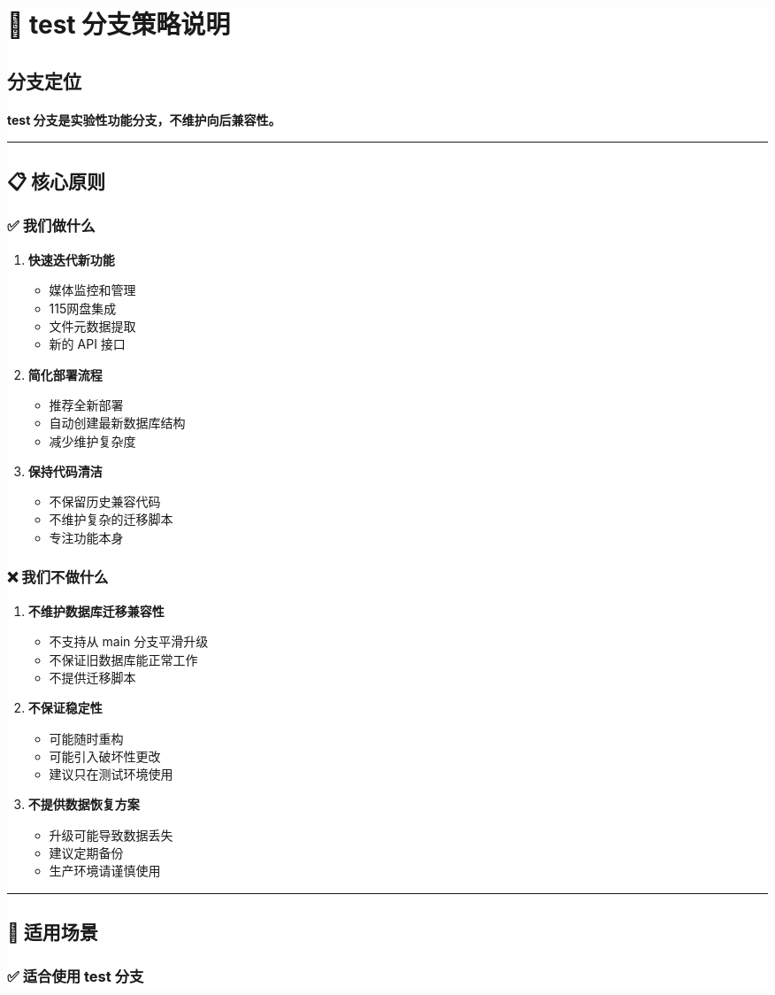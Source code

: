 # 🧪 test 分支策略说明

## 分支定位

**test 分支是实验性功能分支，不维护向后兼容性。**

---

## 📋 核心原则

### ✅ 我们做什么

1. **快速迭代新功能**
   - 媒体监控和管理
   - 115网盘集成
   - 文件元数据提取
   - 新的 API 接口

2. **简化部署流程**
   - 推荐全新部署
   - 自动创建最新数据库结构
   - 减少维护复杂度

3. **保持代码清洁**
   - 不保留历史兼容代码
   - 不维护复杂的迁移脚本
   - 专注功能本身

### ❌ 我们不做什么

1. **不维护数据库迁移兼容性**
   - 不支持从 main 分支平滑升级
   - 不保证旧数据库能正常工作
   - 不提供迁移脚本

2. **不保证稳定性**
   - 可能随时重构
   - 可能引入破坏性更改
   - 建议只在测试环境使用

3. **不提供数据恢复方案**
   - 升级可能导致数据丢失
   - 建议定期备份
   - 生产环境请谨慎使用

---

## 🎯 适用场景

### ✅ 适合使用 test 分支
